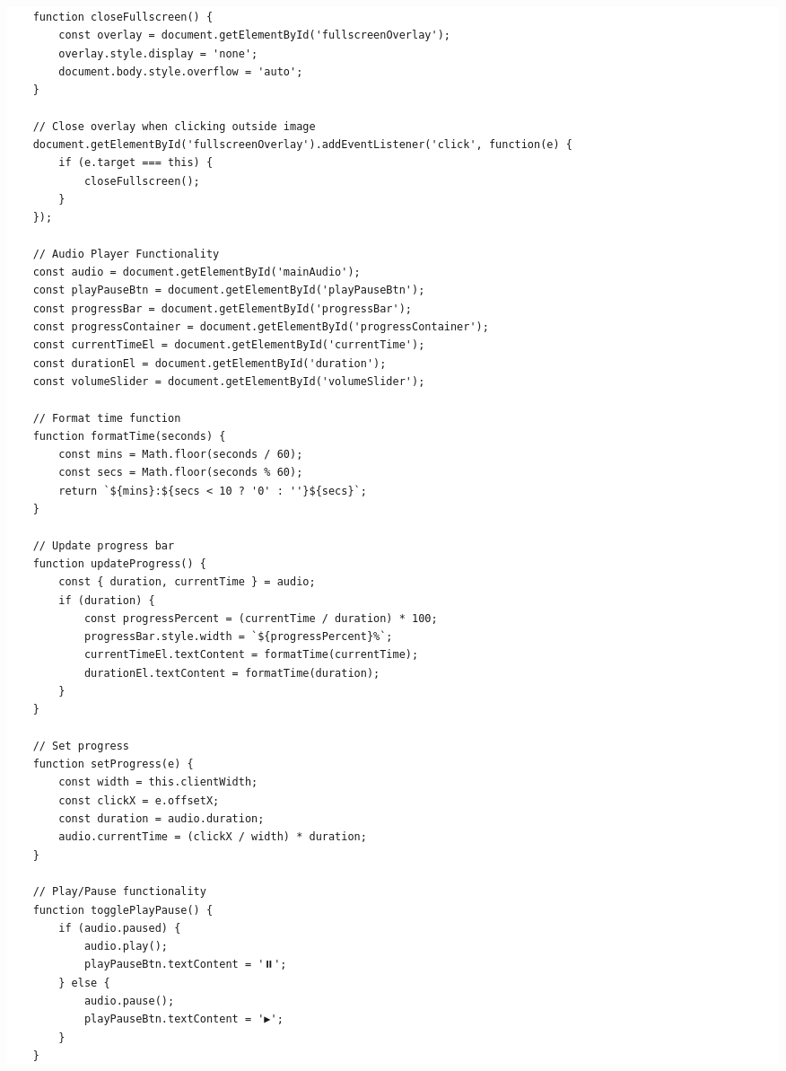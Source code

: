         function closeFullscreen() {
            const overlay = document.getElementById('fullscreenOverlay');
            overlay.style.display = 'none';
            document.body.style.overflow = 'auto';
        }
        
        // Close overlay when clicking outside image
        document.getElementById('fullscreenOverlay').addEventListener('click', function(e) {
            if (e.target === this) {
                closeFullscreen();
            }
        });
        
        // Audio Player Functionality
        const audio = document.getElementById('mainAudio');
        const playPauseBtn = document.getElementById('playPauseBtn');
        const progressBar = document.getElementById('progressBar');
        const progressContainer = document.getElementById('progressContainer');
        const currentTimeEl = document.getElementById('currentTime');
        const durationEl = document.getElementById('duration');
        const volumeSlider = document.getElementById('volumeSlider');
        
        // Format time function
        function formatTime(seconds) {
            const mins = Math.floor(seconds / 60);
            const secs = Math.floor(seconds % 60);
            return `${mins}:${secs < 10 ? '0' : ''}${secs}`;
        }
        
        // Update progress bar
        function updateProgress() {
            const { duration, currentTime } = audio;
            if (duration) {
                const progressPercent = (currentTime / duration) * 100;
                progressBar.style.width = `${progressPercent}%`;
                currentTimeEl.textContent = formatTime(currentTime);
                durationEl.textContent = formatTime(duration);
            }
        }
        
        // Set progress
        function setProgress(e) {
            const width = this.clientWidth;
            const clickX = e.offsetX;
            const duration = audio.duration;
            audio.currentTime = (clickX / width) * duration;
        }
        
        // Play/Pause functionality
        function togglePlayPause() {
            if (audio.paused) {
                audio.play();
                playPauseBtn.textContent = '⏸️';
            } else {
                audio.pause();
                playPauseBtn.textContent = '▶️';
            }
        }
        